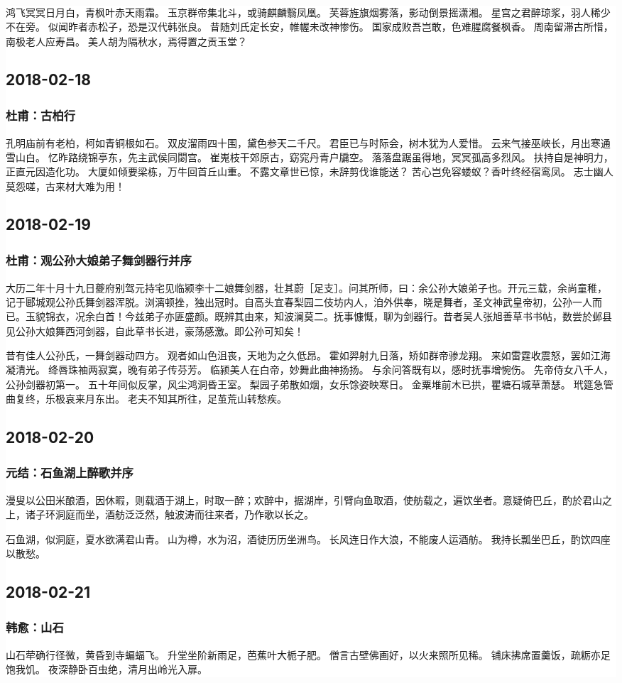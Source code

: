 鸿飞冥冥日月白，青枫叶赤天雨霜。
玉京群帝集北斗，或骑麒麟翳凤凰。
芙蓉旌旗烟雾落，影动倒景摇潇湘。
星宫之君醉琼浆，羽人稀少不在旁。
似闻昨者赤松子，恐是汉代韩张良。
昔随刘氏定长安，帷幄未改神惨伤。
国家成败吾岂敢，色难腥腐餐枫香。
周南留滞古所惜，南极老人应寿昌。
美人胡为隔秋水，焉得置之贡玉堂？
## 2018-02-18
### 杜甫：古柏行
孔明庙前有老柏，柯如青铜根如石。
双皮溜雨四十围，黛色参天二千尺。
君臣已与时际会，树木犹为人爱惜。
云来气接巫峡长，月出寒通雪山白。
忆昨路绕锦亭东，先主武侯同閟宫。
崔嵬枝干郊原古，窈窕丹青户牖空。
落落盘踞虽得地，冥冥孤高多烈风。
扶持自是神明力，正直元因造化功。
大厦如倾要梁栋，万牛回首丘山重。
不露文章世已惊，未辞剪伐谁能送？
苦心岂免容蝼蚁？香叶终经宿鸾凤。
志士幽人莫怨嗟，古来材大难为用！
## 2018-02-19
### 杜甫：观公孙大娘弟子舞剑器行并序
大历二年十月十九日夔府别驾元持宅见临颍李十二娘舞剑器，壮其蔚［足支］。问其所师，曰：余公孙大娘弟子也。开元三载，余尚童稚，记于郾城观公孙氏舞剑器浑脱。浏漓顿挫，独出冠时。自高头宜春梨园二伎坊内人，洎外供奉，晓是舞者，圣文神武皇帝初，公孙一人而已。玉貌锦衣，况余白首！今兹弟子亦匪盛颜。既辨其由来，知波澜莫二。抚事慷慨，聊为剑器行。昔者吴人张旭善草书书帖，数尝於邺县见公孙大娘舞西河剑器，自此草书长进，豪荡感激。即公孙可知矣！

昔有佳人公孙氏，一舞剑器动四方。
观者如山色沮丧，天地为之久低昂。
霍如羿射九日落，矫如群帝骖龙翔。
来如雷霆收震怒，罢如江海凝清光。
绛唇珠袖两寂寞，晚有弟子传芬芳。
临颍美人在白帝，妙舞此曲神扬扬。
与余问答既有以，感时抚事增惋伤。
先帝侍女八千人，公孙剑器初第一。
五十年间似反掌，风尘鸿洞昏王室。
梨园子弟散如烟，女乐馀姿映寒日。
金粟堆前木已拱，瞿塘石城草萧瑟。
玳筵急管曲复终，乐极哀来月东出。
老夫不知其所往，足茧荒山转愁疾。
## 2018-02-20
### 元结：石鱼湖上醉歌并序
漫叟以公田米酿酒，因休暇，则载酒于湖上，时取一醉；欢醉中，据湖岸，引臂向鱼取酒，使舫载之，遍饮坐者。意疑倚巴丘，酌於君山之上，诸子环洞庭而坐，酒舫泛泛然，触波涛而往来者，乃作歌以长之。

石鱼湖，似洞庭，夏水欲满君山青。
山为樽，水为沼，酒徒历历坐洲鸟。
长风连日作大浪，不能废人运酒舫。
我持长瓢坐巴丘，酌饮四座以散愁。
## 2018-02-21
### 韩愈：山石
山石荦确行径微，黄昏到寺蝙蝠飞。
升堂坐阶新雨足，芭蕉叶大栀子肥。
僧言古壁佛画好，以火来照所见稀。
铺床拂席置羹饭，疏粝亦足饱我饥。
夜深静卧百虫绝，清月出岭光入扉。